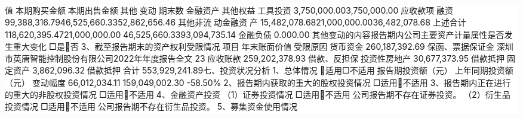 值
本期购买金额
本期出售金额
其他
变动
期末数
金融资产
其他权益
工具投资
3,750,000.003,750,000.00
应收款项
融资
99,388,316.7946,525,660.3352,862,656.46
其他非流
动金融资
产
15,482,078.6821,000,000.0036,482,078.68
上述合计
118,620,395.4721,000,000.00
46,525,660.3393,094,735.14
金融负债
0.000.00
其他变动的内容报告期内公司主要资产计量属性是否发生重大变化
□是否
3、截至报告期末的资产权利受限情况
项目
年末账面价值
受限原因
货币资金
260,187,392.69
保函、票据保证金
深圳市英唐智能控制股份有限公司2022年年度报告全文
23
应收账款
259,202,378.93
借款、反担保
投资性房地产
30,677,373.95
借款抵押
固定资产
3,862,096.32
借款抵押
合计
553,929,241.89七、投资状况分析
1、总体情况
适用□不适用
报告期投资额（元）
上年同期投资额（元）
变动幅度
66,012,034.11
159,049,002.30
-58.50%
2、报告期内获取的重大的股权投资情况
□适用不适用
3、报告期内正在进行的重大的非股权投资情况
□适用不适用
4、金融资产投资
（1）证券投资情况
□适用不适用
公司报告期不存在证券投资。
（2）衍生品投资情况
□适用不适用
公司报告期不存在衍生品投资。
5、募集资金使用情况